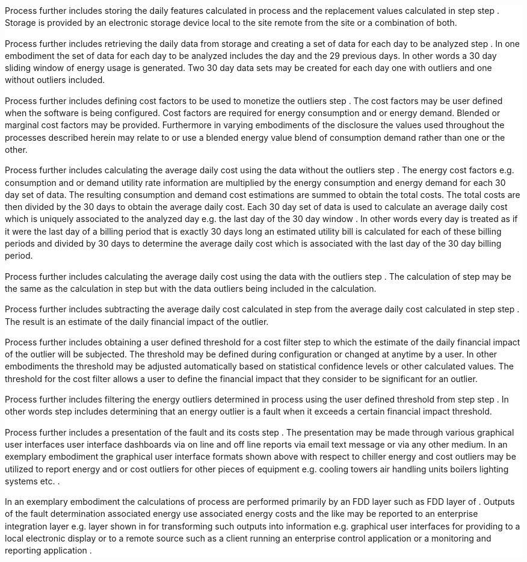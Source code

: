 Process further includes storing the daily features calculated in process and the replacement values calculated in step step . Storage is provided by an electronic storage device local to the site remote from the site or a combination of both.

Process further includes retrieving the daily data from storage and creating a set of data for each day to be analyzed step . In one embodiment the set of data for each day to be analyzed includes the day and the 29 previous days. In other words a 30 day sliding window of energy usage is generated. Two 30 day data sets may be created for each day one with outliers and one without outliers included.

Process further includes defining cost factors to be used to monetize the outliers step . The cost factors may be user defined when the software is being configured. Cost factors are required for energy consumption and or energy demand. Blended or marginal cost factors may be provided. Furthermore in varying embodiments of the disclosure the values used throughout the processes described herein may relate to or use a blended energy value blend of consumption demand rather than one or the other.

Process further includes calculating the average daily cost using the data without the outliers step . The energy cost factors e.g. consumption and or demand utility rate information are multiplied by the energy consumption and energy demand for each 30 day set of data. The resulting consumption and demand cost estimations are summed to obtain the total costs. The total costs are then divided by the 30 days to obtain the average daily cost. Each 30 day set of data is used to calculate an average daily cost which is uniquely associated to the analyzed day e.g. the last day of the 30 day window . In other words every day is treated as if it were the last day of a billing period that is exactly 30 days long an estimated utility bill is calculated for each of these billing periods and divided by 30 days to determine the average daily cost which is associated with the last day of the 30 day billing period.

Process further includes calculating the average daily cost using the data with the outliers step . The calculation of step may be the same as the calculation in step but with the data outliers being included in the calculation.

Process further includes subtracting the average daily cost calculated in step from the average daily cost calculated in step step . The result is an estimate of the daily financial impact of the outlier.

Process further includes obtaining a user defined threshold for a cost filter step to which the estimate of the daily financial impact of the outlier will be subjected. The threshold may be defined during configuration or changed at anytime by a user. In other embodiments the threshold may be adjusted automatically based on statistical confidence levels or other calculated values. The threshold for the cost filter allows a user to define the financial impact that they consider to be significant for an outlier.

Process further includes filtering the energy outliers determined in process using the user defined threshold from step step . In other words step includes determining that an energy outlier is a fault when it exceeds a certain financial impact threshold.

Process further includes a presentation of the fault and its costs step . The presentation may be made through various graphical user interfaces user interface dashboards via on line and off line reports via email text message or via any other medium. In an exemplary embodiment the graphical user interface formats shown above with respect to chiller energy and cost outliers may be utilized to report energy and or cost outliers for other pieces of equipment e.g. cooling towers air handling units boilers lighting systems etc. .

In an exemplary embodiment the calculations of process are performed primarily by an FDD layer such as FDD layer of . Outputs of the fault determination associated energy use associated energy costs and the like may be reported to an enterprise integration layer e.g. layer shown in for transforming such outputs into information e.g. graphical user interfaces for providing to a local electronic display or to a remote source such as a client running an enterprise control application or a monitoring and reporting application .

